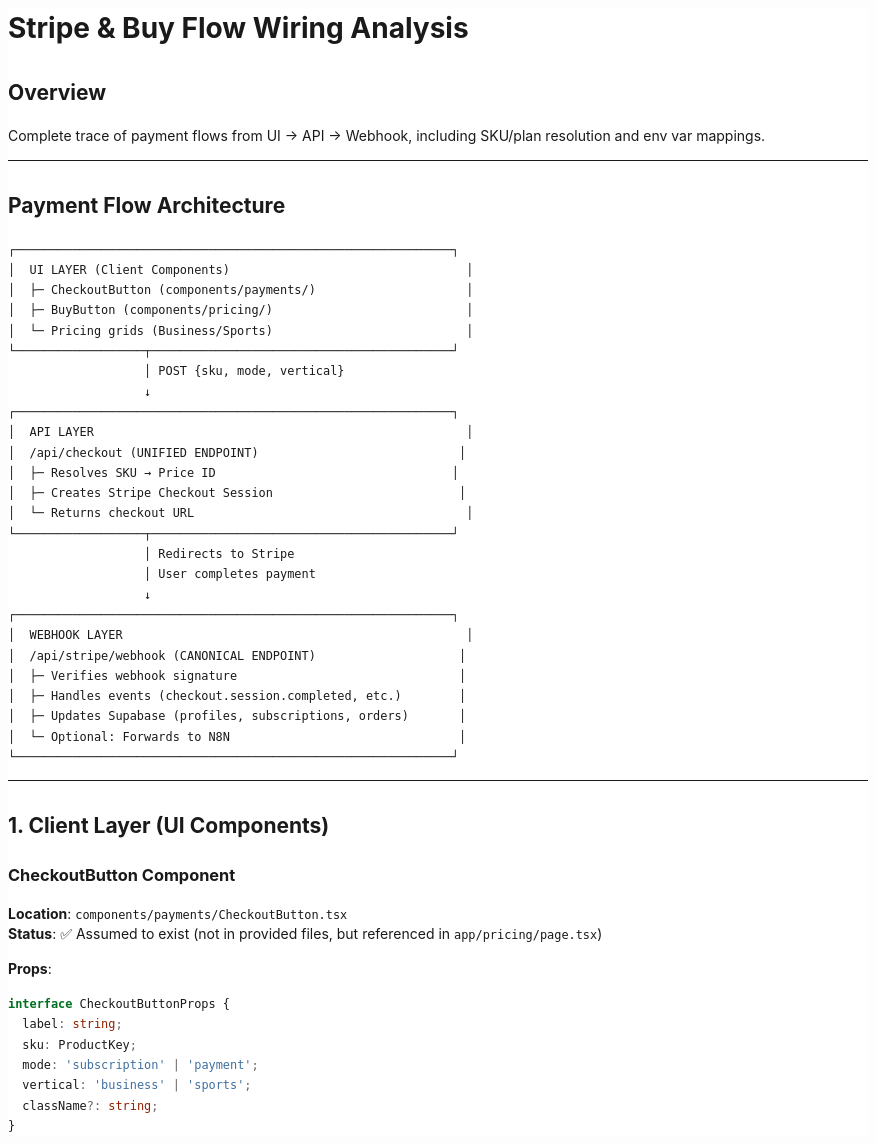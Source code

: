 # Stripe & Buy Flow Wiring Analysis

## Overview
Complete trace of payment flows from UI → API → Webhook, including SKU/plan resolution and env var mappings.

---

## Payment Flow Architecture

```
┌─────────────────────────────────────────────────────────────┐
│  UI LAYER (Client Components)                                 │
│  ├─ CheckoutButton (components/payments/)                     │
│  ├─ BuyButton (components/pricing/)                           │
│  └─ Pricing grids (Business/Sports)                           │
└──────────────────┬──────────────────────────────────────────┘
                   │ POST {sku, mode, vertical}
                   ↓
┌─────────────────────────────────────────────────────────────┐
│  API LAYER                                                    │
│  /api/checkout (UNIFIED ENDPOINT)                            │
│  ├─ Resolves SKU → Price ID                                 │
│  ├─ Creates Stripe Checkout Session                          │
│  └─ Returns checkout URL                                      │
└──────────────────┬──────────────────────────────────────────┘
                   │ Redirects to Stripe
                   │ User completes payment
                   ↓
┌─────────────────────────────────────────────────────────────┐
│  WEBHOOK LAYER                                                │
│  /api/stripe/webhook (CANONICAL ENDPOINT)                    │
│  ├─ Verifies webhook signature                               │
│  ├─ Handles events (checkout.session.completed, etc.)        │
│  ├─ Updates Supabase (profiles, subscriptions, orders)       │
│  └─ Optional: Forwards to N8N                                │
└─────────────────────────────────────────────────────────────┘
```

---

## 1. Client Layer (UI Components)

### CheckoutButton Component
**Location**: `components/payments/CheckoutButton.tsx`  
**Status**: ✅ Assumed to exist (not in provided files, but referenced in `app/pricing/page.tsx`)

**Props**:
```typescript
interface CheckoutButtonProps {
  label: string;
  sku: ProductKey;
  mode: 'subscription' | 'payment';
  vertical: 'business' | 'sports';
  className?: string;
}
```
